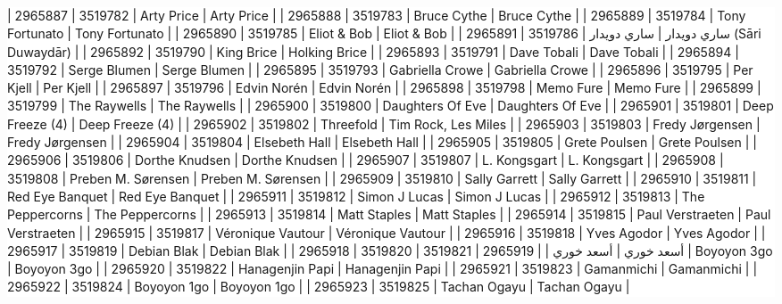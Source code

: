 | 2965887 | 3519782 | Arty Price | Arty Price |
| 2965888 | 3519783 | Bruce Cythe | Bruce Cythe |
| 2965889 | 3519784 | Tony Fortunato | Tony Fortunato |
| 2965890 | 3519785 | Eliot & Bob | Eliot & Bob |
| 2965891 | 3519786 | ساري دويدار | ساري دويدار     (Sāri Duwaydār) |
| 2965892 | 3519790 | King Brice | Holking Brice |
| 2965893 | 3519791 | Dave Tobali | Dave Tobali |
| 2965894 | 3519792 | Serge Blumen | Serge Blumen |
| 2965895 | 3519793 | Gabriella Crowe | Gabriella Crowe |
| 2965896 | 3519795 | Per Kjell | Per Kjell |
| 2965897 | 3519796 | Edvin Norén | Edvin Norén |
| 2965898 | 3519798 | Memo Fure | Memo Fure |
| 2965899 | 3519799 | The Raywells | The Raywells |
| 2965900 | 3519800 | Daughters Of Eve | Daughters Of Eve |
| 2965901 | 3519801 | Deep Freeze (4) | Deep Freeze (4) |
| 2965902 | 3519802 | Threefold | Tim Rock, Les Miles |
| 2965903 | 3519803 | Fredy Jørgensen | Fredy Jørgensen |
| 2965904 | 3519804 | Elsebeth Hall | Elsebeth Hall |
| 2965905 | 3519805 | Grete Poulsen | Grete Poulsen |
| 2965906 | 3519806 | Dorthe Knudsen | Dorthe Knudsen |
| 2965907 | 3519807 | L. Kongsgart | L. Kongsgart |
| 2965908 | 3519808 | Preben M. Sørensen | Preben M. Sørensen |
| 2965909 | 3519810 | Sally Garrett | Sally Garrett |
| 2965910 | 3519811 | Red Eye Banquet | Red Eye Banquet |
| 2965911 | 3519812 | Simon J Lucas | Simon J Lucas |
| 2965912 | 3519813 | The Peppercorns | The Peppercorns |
| 2965913 | 3519814 | Matt Staples | Matt Staples |
| 2965914 | 3519815 | Paul Verstraeten | Paul Verstraeten |
| 2965915 | 3519817 | Véronique Vautour | Véronique Vautour |
| 2965916 | 3519818 | Yves Agodor | Yves Agodor |
| 2965917 | 3519819 | Debian Blak | Debian Blak |
| 2965918 | 3519820 | أسعد خوري | أسعد خوري |
| 2965919 | 3519821 | Boyoyon 3go | Boyoyon 3go |
| 2965920 | 3519822 | Hanagenjin Papi | Hanagenjin Papi |
| 2965921 | 3519823 | Gamanmichi | Gamanmichi |
| 2965922 | 3519824 | Boyoyon 1go | Boyoyon 1go |
| 2965923 | 3519825 | Tachan Ogayu | Tachan Ogayu |